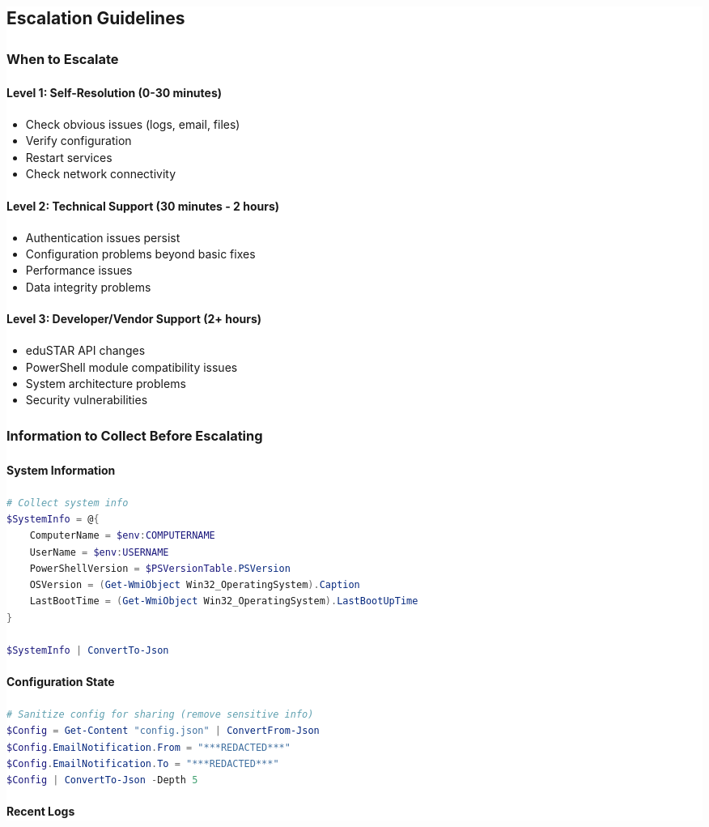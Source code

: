 ## Escalation Guidelines

### When to Escalate

#### Level 1: Self-Resolution (0-30 minutes)

- Check obvious issues (logs, email, files)
- Verify configuration
- Restart services
- Check network connectivity

#### Level 2: Technical Support (30 minutes - 2 hours)

- Authentication issues persist
- Configuration problems beyond basic fixes
- Performance issues
- Data integrity problems

#### Level 3: Developer/Vendor Support (2+ hours)

- eduSTAR API changes
- PowerShell module compatibility issues
- System architecture problems
- Security vulnerabilities

### Information to Collect Before Escalating

#### System Information

```powershell
# Collect system info
$SystemInfo = @{
    ComputerName = $env:COMPUTERNAME
    UserName = $env:USERNAME
    PowerShellVersion = $PSVersionTable.PSVersion
    OSVersion = (Get-WmiObject Win32_OperatingSystem).Caption
    LastBootTime = (Get-WmiObject Win32_OperatingSystem).LastBootUpTime
}

$SystemInfo | ConvertTo-Json
```

#### Configuration State

```powershell
# Sanitize config for sharing (remove sensitive info)
$Config = Get-Content "config.json" | ConvertFrom-Json
$Config.EmailNotification.From = "***REDACTED***"
$Config.EmailNotification.To = "***REDACTED***"
$Config | ConvertTo-Json -Depth 5
```

#### Recent Logs
